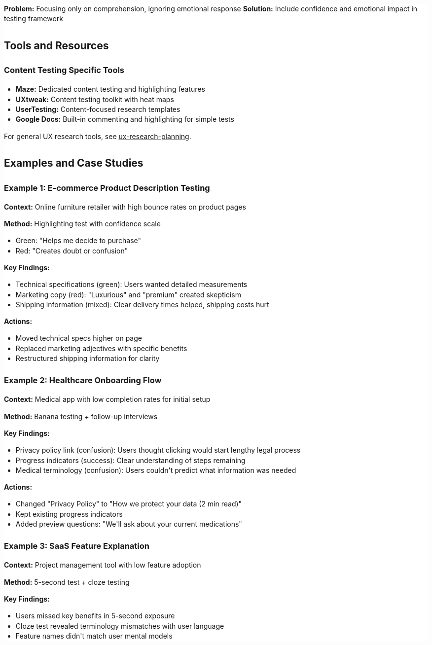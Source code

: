 **Problem:** Focusing only on comprehension, ignoring emotional response
**Solution:** Include confidence and emotional impact in testing framework

## Tools and Resources

### Content Testing Specific Tools
- **Maze:** Dedicated content testing and highlighting features
- **UXtweak:** Content testing toolkit with heat maps
- **UserTesting:** Content-focused research templates
- **Google Docs:** Built-in commenting and highlighting for simple tests

For general UX research tools, see [ux-research-planning](./ux-research-planning.md).

## Examples and Case Studies

### Example 1: E-commerce Product Description Testing
**Context:** Online furniture retailer with high bounce rates on product pages

**Method:** Highlighting test with confidence scale
- Green: "Helps me decide to purchase"
- Red: "Creates doubt or confusion"

**Key Findings:**
- Technical specifications (green): Users wanted detailed measurements
- Marketing copy (red): "Luxurious" and "premium" created skepticism
- Shipping information (mixed): Clear delivery times helped, shipping costs hurt

**Actions:**
- Moved technical specs higher on page
- Replaced marketing adjectives with specific benefits
- Restructured shipping information for clarity

### Example 2: Healthcare Onboarding Flow
**Context:** Medical app with low completion rates for initial setup

**Method:** Banana testing + follow-up interviews

**Key Findings:**
- Privacy policy link (confusion): Users thought clicking would start lengthy legal process
- Progress indicators (success): Clear understanding of steps remaining
- Medical terminology (confusion): Users couldn't predict what information was needed

**Actions:**
- Changed "Privacy Policy" to "How we protect your data (2 min read)"
- Kept existing progress indicators
- Added preview questions: "We'll ask about your current medications"

### Example 3: SaaS Feature Explanation
**Context:** Project management tool with low feature adoption

**Method:** 5-second test + cloze testing

**Key Findings:**
- Users missed key benefits in 5-second exposure
- Cloze test revealed terminology mismatches with user language
- Feature names didn't match user mental models

